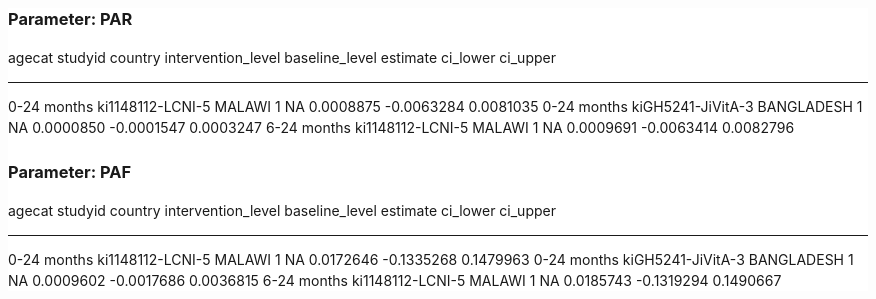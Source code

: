 
### Parameter: PAR


agecat        studyid             country      intervention_level   baseline_level     estimate     ci_lower    ci_upper
------------  ------------------  -----------  -------------------  ---------------  ----------  -----------  ----------
0-24 months   ki1148112-LCNI-5    MALAWI       1                    NA                0.0008875   -0.0063284   0.0081035
0-24 months   kiGH5241-JiVitA-3   BANGLADESH   1                    NA                0.0000850   -0.0001547   0.0003247
6-24 months   ki1148112-LCNI-5    MALAWI       1                    NA                0.0009691   -0.0063414   0.0082796


### Parameter: PAF


agecat        studyid             country      intervention_level   baseline_level     estimate     ci_lower    ci_upper
------------  ------------------  -----------  -------------------  ---------------  ----------  -----------  ----------
0-24 months   ki1148112-LCNI-5    MALAWI       1                    NA                0.0172646   -0.1335268   0.1479963
0-24 months   kiGH5241-JiVitA-3   BANGLADESH   1                    NA                0.0009602   -0.0017686   0.0036815
6-24 months   ki1148112-LCNI-5    MALAWI       1                    NA                0.0185743   -0.1319294   0.1490667
